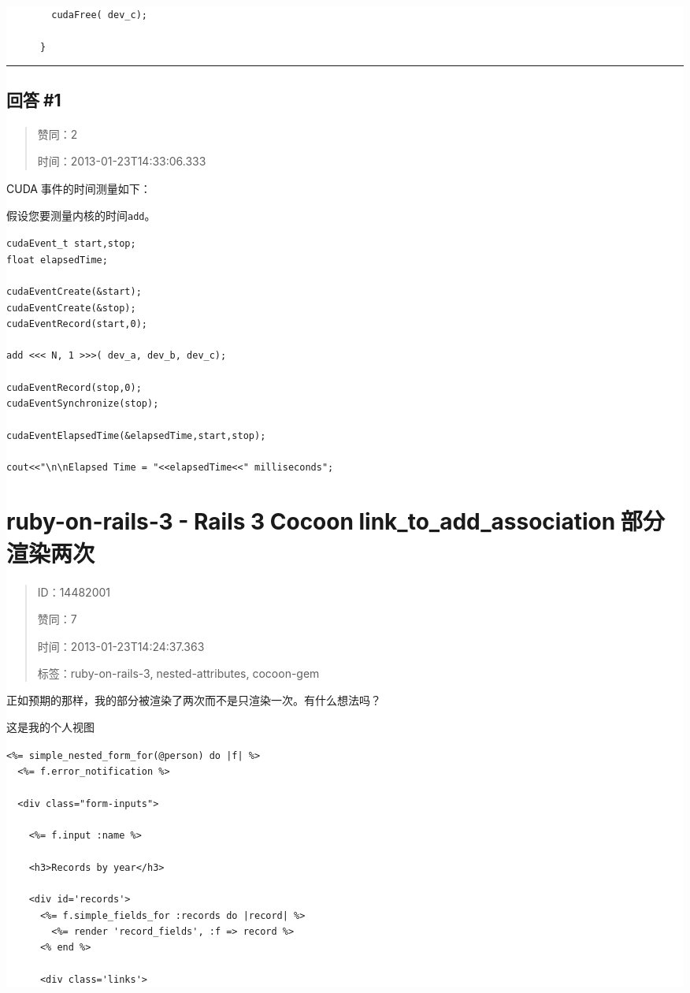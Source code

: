 ```
        cudaFree( dev_c);

      } 
```

* * *

## 回答 #1

> 赞同：2
> 
> 时间：2013-01-23T14:33:06.333

CUDA 事件的时间测量如下：

假设您要测量内核的时间`add`。

```
cudaEvent_t start,stop;
float elapsedTime;

cudaEventCreate(&start);
cudaEventCreate(&stop);
cudaEventRecord(start,0);

add <<< N, 1 >>>( dev_a, dev_b, dev_c);

cudaEventRecord(stop,0);
cudaEventSynchronize(stop);

cudaEventElapsedTime(&elapsedTime,start,stop);

cout<<"\n\nElapsed Time = "<<elapsedTime<<" milliseconds"; 
```

# ruby-on-rails-3 - Rails 3 Cocoon link_to_add_association 部分渲染两次

> ID：14482001
> 
> 赞同：7
> 
> 时间：2013-01-23T14:24:37.363
> 
> 标签：ruby-on-rails-3, nested-attributes, cocoon-gem

正如预期的那样，我的部分被渲染了两次而不是只渲染一次。有什么想法吗？

这是我的个人视图

```
<%= simple_nested_form_for(@person) do |f| %>
  <%= f.error_notification %>

  <div class="form-inputs">

    <%= f.input :name %>

    <h3>Records by year</h3>

    <div id='records'>
      <%= f.simple_fields_for :records do |record| %>
        <%= render 'record_fields', :f => record %>
      <% end %>

      <div class='links'>
```